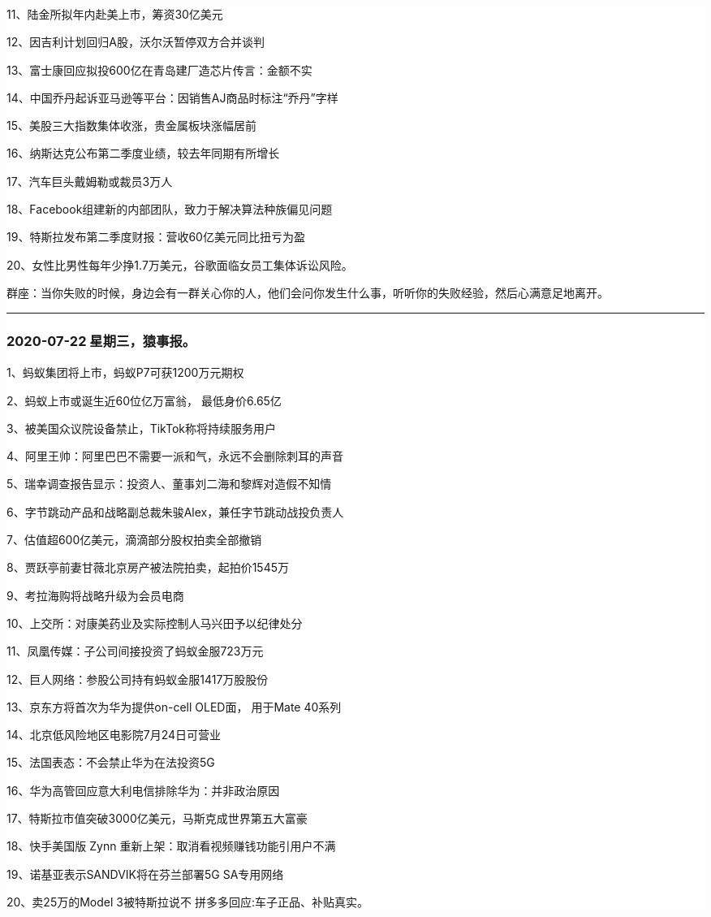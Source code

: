 11、陆金所拟年内赴美上市，筹资30亿美元

12、因吉利计划回归A股，沃尔沃暂停双方合并谈判

13、富士康回应拟投600亿在青岛建厂造芯片传言：金额不实

14、中国乔丹起诉亚马逊等平台：因销售AJ商品时标注“乔丹”字样

15、美股三大指数集体收涨，贵金属板块涨幅居前

16、纳斯达克公布第二季度业绩，较去年同期有所增长

17、汽车巨头戴姆勒或裁员3万人

18、Facebook组建新的内部团队，致力于解决算法种族偏见问题

19、特斯拉发布第二季度财报：营收60亿美元同比扭亏为盈

20、女性比男性每年少挣1.7万美元，谷歌面临女员工集体诉讼风险。

群座：当你失败的时候，身边会有一群关心你的人，他们会问你发生什么事，听听你的失败经验，然后心满意足地离开。

--------------------------------------
### 2020-07-22   星期三，猿事报。

1、蚂蚁集团将上市，蚂蚁P7可获1200万元期权

2、蚂蚁上市或诞生近60位亿万富翁， 最低身价6.65亿

3、被美国众议院设备禁止，TikTok称将持续服务用户

4、阿里王帅：阿里巴巴不需要一派和气，永远不会删除刺耳的声音

5、瑞幸调查报告显示：投资人、董事刘二海和黎辉对造假不知情

6、字节跳动产品和战略副总裁朱骏Alex，兼任字节跳动战投负责人

7、估值超600亿美元，滴滴部分股权拍卖全部撤销

8、贾跃亭前妻甘薇北京房产被法院拍卖，起拍价1545万

9、考拉海购将战略升级为会员电商

10、上交所：对康美药业及实际控制人马兴田予以纪律处分

11、凤凰传媒：子公司间接投资了蚂蚁金服723万元

12、巨人网络：参股公司持有蚂蚁金服1417万股股份

13、京东方将首次为华为提供on-cell OLED面， 用于Mate 40系列

14、北京低风险地区电影院7月24日可营业

15、法国表态：不会禁止华为在法投资5G

16、华为高管回应意大利电信排除华为：并非政治原因

17、特斯拉市值突破3000亿美元，马斯克成世界第五大富豪

18、快手美国版 Zynn 重新上架：取消看视频赚钱功能引用户不满

19、诺基亚表示SANDVIK将在芬兰部署5G SA专用网络

20、卖25万的Model 3被特斯拉说不 拼多多回应:车子正品、补贴真实。
